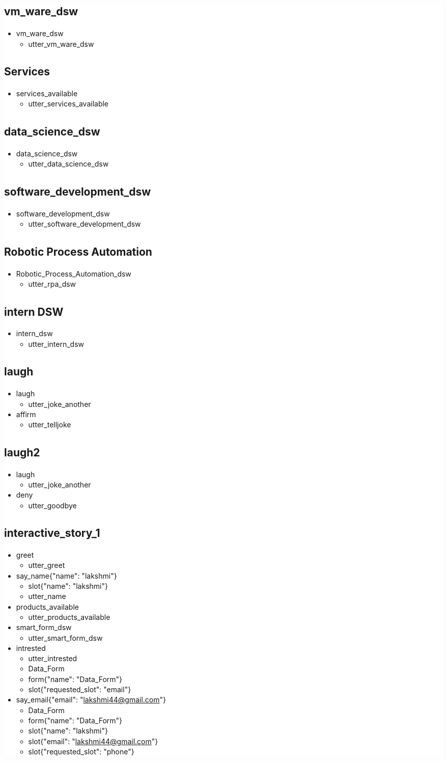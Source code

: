 ## vm_ware_dsw
* vm_ware_dsw
  - utter_vm_ware_dsw

## Services
* services_available
    - utter_services_available

## data_science_dsw
* data_science_dsw
  - utter_data_science_dsw

## software_development_dsw
* software_development_dsw
  - utter_software_development_dsw

## Robotic Process Automation
* Robotic_Process_Automation_dsw
  - utter_rpa_dsw

## intern DSW
* intern_dsw
  - utter_intern_dsw

## laugh
* laugh
  - utter_joke_another
* affirm
  - utter_telljoke

## laugh2
* laugh
  - utter_joke_another
* deny
  - utter_goodbye

## interactive_story_1
* greet
    - utter_greet
* say_name{"name": "lakshmi"}
    - slot{"name": "lakshmi"}
    - utter_name
* products_available
    - utter_products_available
* smart_form_dsw
    - utter_smart_form_dsw
* intrested
    - utter_intrested
    - Data_Form
    - form{"name": "Data_Form"}
    - slot{"requested_slot": "email"}
* say_email{"email": "lakshmi44@gmail.com"}
    - Data_Form
    - form{"name": "Data_Form"}
    - slot{"name": "lakshmi"}
    - slot{"email": "lakshmi44@gmail.com"}
    - slot{"requested_slot": "phone"}